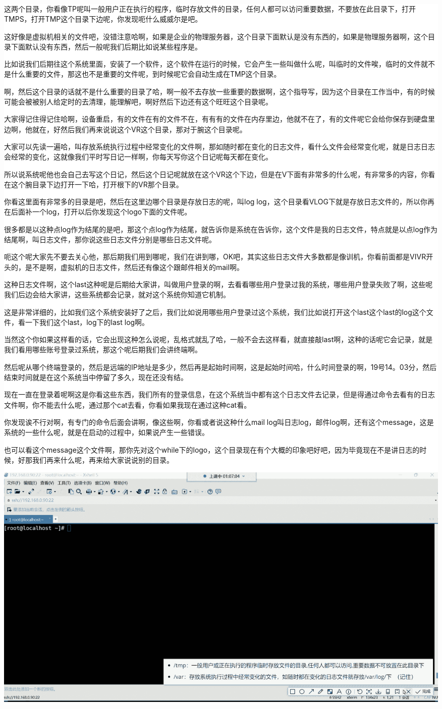 
这两个目录，你看像TP呢叫一般用户正在执行的程序，临时存放文件的目录，任何人都可以访问重要数据，不要放在此目录下，打开TMPS，打开TMP这个目录下边呢，你发现呃什么威威尔是吧。

这好像是虚拟机相关的文件吧，没错注意哈啊，如果是企业的物理服务器，这个目录下面默认是没有东西的，如果是物理服务器啊，这个目录下面默认没有东西，然后一般呢我们后期比如说某些程序是。

比如说我们后期往这个系统里面，安装了一个软件，这个软件在运行的时候，它会产生一些叫做什么呢，叫临时的文件唉，临时的文件就不是什么重要的文件，那这也不是重要的文件呢，到时候呢它会自动生成在TMP这个目录。

啊，然后这个目录的话就不是什么重要的目录了哈，啊一般不去存放一些重要的数据啊，这个指导写，因为这个目录在工作当中，有的时候可能会被被别人给定时的去清理，能理解吧，啊好然后下边还有这个旺旺这个目录呢。

大家得记住得记住哈啊，设备重启，有的文件在有的文件不在，有有有的文件在内存里边，他就不在了，有的文件呢它会给你保存到硬盘里边啊，他就在，好然后我们再来说说这个VR这个目录，那对于腕这个目录呢。

大家可以先读一遍哈，叫存放系统执行过程中经常变化的文件啊，那如随时都在变化的日志文件，看什么文件会经常变化呢，就是日志日志会经常的变化，这就像我们平时写日记一样啊，你每天写你这个日记呢每天都在变化。

所以说系统呢他也会自己去写这个日记，然后这个日记呢就放在这个VR这个下边，但是在V下面有非常多的什么呢，有非常多的内容，你看在这个腕目录下边打开一下哈，打开根下的VR那个目录。

你看这里面有非常多的目录是吧，然后在这里边哪个目录是存放日志的呢，叫log log，这个目录看VLOG下就是存放日志文件的，所以你再在后面补一个log，打开以后你发现这个logo下面的文件呢。

很多都是以这种点log作为结尾的是吧，那这个点log作为结尾，就告诉你是系统在告诉你，这个文件是我的日志文件，特点就是以点log作为结尾啊，叫日志文件，那你说这些日志文件分别是哪些日志文件呢。

呃这个呢大家先不要去关心他，那后期我们用到哪呢，我们在讲到哪，OK吧，其实这些日志文件大多数都是像训机，你看前面都是VIVR开头的，是不是啊，虚拟机的日志文件，然后还有像这个跟邮件相关的mail啊。

这种日志文件啊，这个last这种呢是后期给大家讲，叫做用户登录的啊，去看看哪些用户登录过我的系统，哪些用户登录失败了啊，这些呢我们后边会给大家讲，这些系统都会记录，就对这个系统你知道它机制。

这是非常详细的，比如我们这个系统安装好了之后，我们比如说用哪些用户登录过这个系统，我们比如说打开这个last这个last的log这个文件，看一下我们这个last，log下的last log啊。

当然这个你如果这样看的话，它会出现这种怎么说呢，乱格式就乱了哈，一般不会去这样看，就直接敲last啊，这种的话呢它会记录，就是我们看用哪些账号登录过系统，那这个呢后期我们会讲终端啊。

然后呢从哪个终端登录的，然后是远端的IP地址是多少，然后再是起始时间啊，这是起始时间哈，什么时间登录的啊，19号14。03分，然后结束时间就是在这个系统当中停留了多久，现在还没有结。

现在一直在登录着呢啊这是你看这些东西，我们所有的登录信息，在这个系统当中都有这个日志文件去记录，但是得通过命令去看有的日志文件啊，你不能去什么呢，通过那个cat去看，你看如果我现在通过这种cat看。

你发现诶不行对啊，有专门的命令后面会讲啊，像这些啊，你看或者说这种什么mail log叫日志log，邮件log啊，还有这个message，这是系统的一些什么呢，就是在启动的过程中，如果说产生一些错误。

也可以看这个message这个文件啊，那你先对这个while下的logo，这个目录现在有个大概的印象吧好吧，因为毕竟现在不是讲日志的时候，好那我们再来什么呢，再来给大家说说别的目录。



![](img/5494bb5e12e81c46243eb74ae26e9425_30.png)
